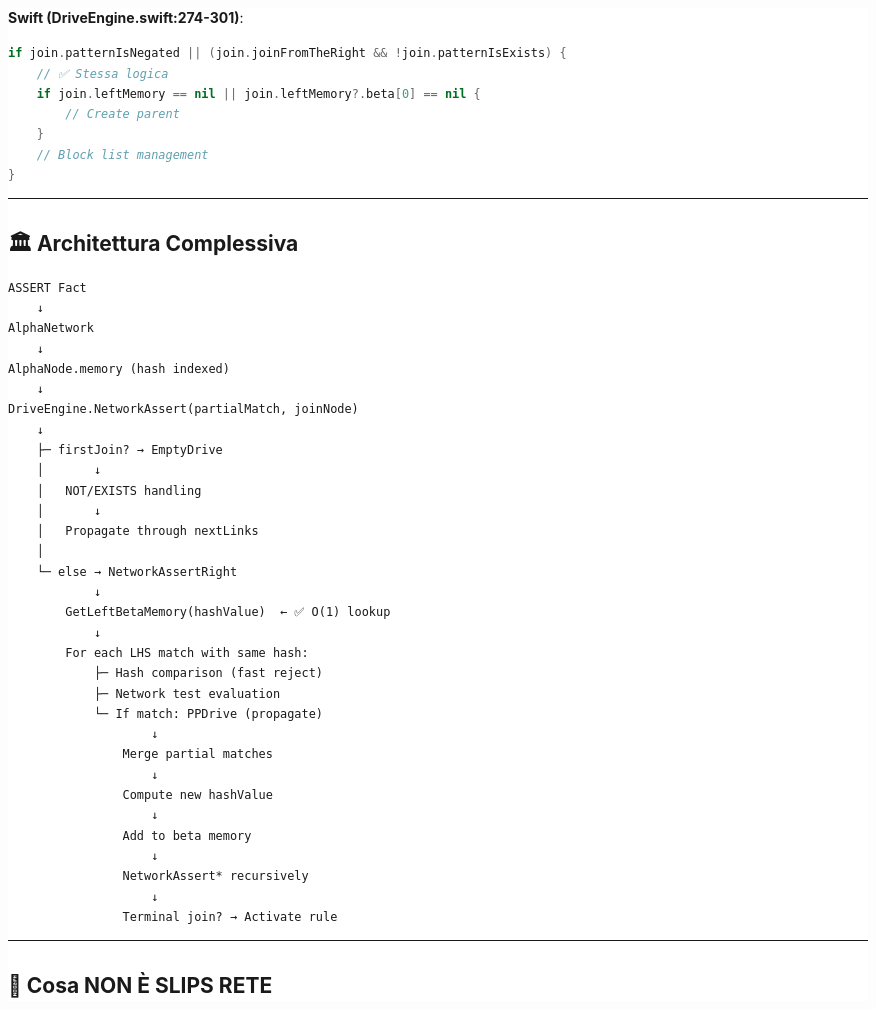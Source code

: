 **Swift (DriveEngine.swift:274-301)**:
```swift
if join.patternIsNegated || (join.joinFromTheRight && !join.patternIsExists) {
    // ✅ Stessa logica
    if join.leftMemory == nil || join.leftMemory?.beta[0] == nil {
        // Create parent
    }
    // Block list management
}
```

---

## 🏛️ Architettura Complessiva

```
ASSERT Fact
    ↓
AlphaNetwork
    ↓
AlphaNode.memory (hash indexed)
    ↓
DriveEngine.NetworkAssert(partialMatch, joinNode)
    ↓
    ├─ firstJoin? → EmptyDrive
    │       ↓
    │   NOT/EXISTS handling
    │       ↓
    │   Propagate through nextLinks
    │
    └─ else → NetworkAssertRight
            ↓
        GetLeftBetaMemory(hashValue)  ← ✅ O(1) lookup
            ↓
        For each LHS match with same hash:
            ├─ Hash comparison (fast reject)
            ├─ Network test evaluation
            └─ If match: PPDrive (propagate)
                    ↓
                Merge partial matches
                    ↓
                Compute new hashValue
                    ↓
                Add to beta memory
                    ↓
                NetworkAssert* recursively
                    ↓
                Terminal join? → Activate rule
```

---

## 🚫 Cosa NON È SLIPS RETE
